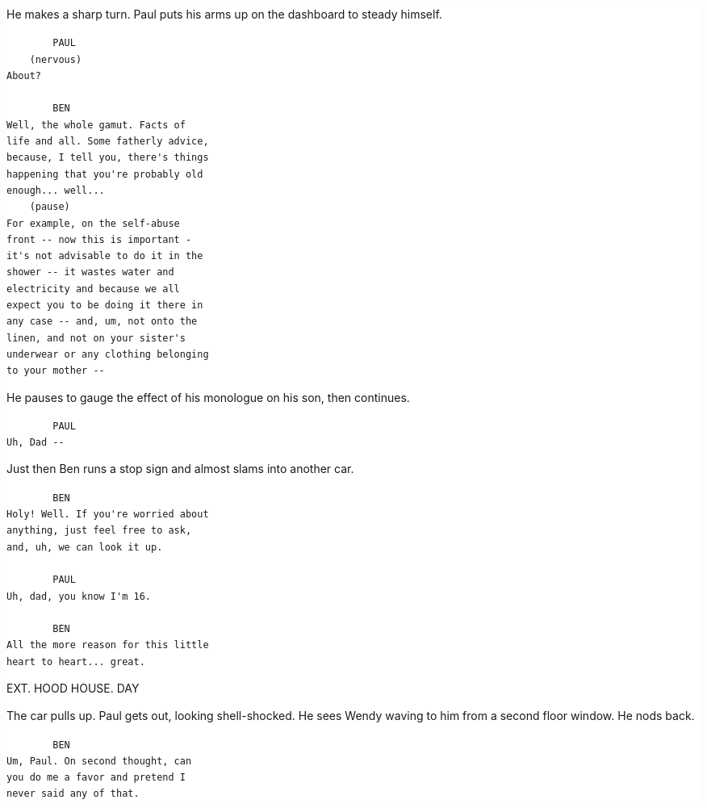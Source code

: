 He makes a sharp turn. Paul puts his arms up on the dashboard
to steady himself.

			PAUL
		(nervous)
	About?

			BEN 
	Well, the whole gamut. Facts of
	life and all. Some fatherly advice,
	because, I tell you, there's things
	happening that you're probably old
	enough... well...
		(pause)
	For example, on the self-abuse
	front -- now this is important -
	it's not advisable to do it in the
	shower -- it wastes water and
	electricity and because we all
	expect you to be doing it there in
	any case -- and, um, not onto the
	linen, and not on your sister's
	underwear or any clothing belonging
	to your mother --

He pauses to gauge the effect of his monologue on his son,
then continues.

			PAUL 
	Uh, Dad --

Just then Ben runs a stop sign and almost slams into another
car.

			BEN 
	Holy! Well. If you're worried about
	anything, just feel free to ask,
	and, uh, we can look it up.

			PAUL 
	Uh, dad, you know I'm 16.

			BEN 
	All the more reason for this little
	heart to heart... great.

EXT. HOOD HOUSE. DAY

The car pulls up. Paul gets out, looking shell-shocked. He
sees Wendy waving to him from a second floor window. He nods
back.

			BEN 
	Um, Paul. On second thought, can
	you do me a favor and pretend I
	never said any of that.
